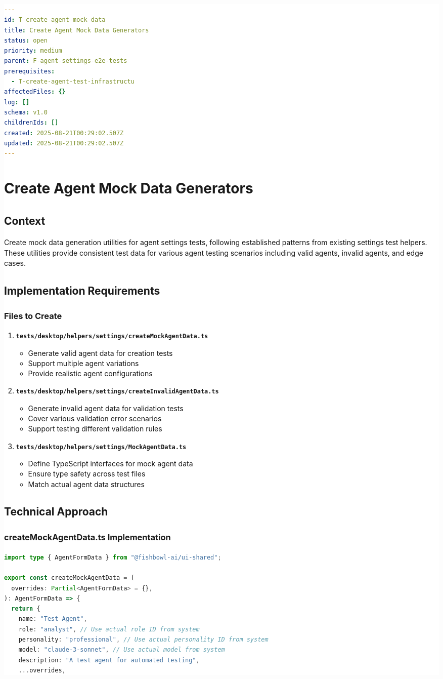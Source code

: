 ```yaml
---
id: T-create-agent-mock-data
title: Create Agent Mock Data Generators
status: open
priority: medium
parent: F-agent-settings-e2e-tests
prerequisites:
  - T-create-agent-test-infrastructu
affectedFiles: {}
log: []
schema: v1.0
childrenIds: []
created: 2025-08-21T00:29:02.507Z
updated: 2025-08-21T00:29:02.507Z
---
```


# Create Agent Mock Data Generators

## Context

Create mock data generation utilities for agent settings tests, following established patterns from existing settings test helpers. These utilities provide consistent test data for various agent testing scenarios including valid agents, invalid agents, and edge cases.

## Implementation Requirements

### Files to Create

1. **`tests/desktop/helpers/settings/createMockAgentData.ts`**
   - Generate valid agent data for creation tests
   - Support multiple agent variations
   - Provide realistic agent configurations

2. **`tests/desktop/helpers/settings/createInvalidAgentData.ts`**
   - Generate invalid agent data for validation tests
   - Cover various validation error scenarios
   - Support testing different validation rules

3. **`tests/desktop/helpers/settings/MockAgentData.ts`**
   - Define TypeScript interfaces for mock agent data
   - Ensure type safety across test files
   - Match actual agent data structures

## Technical Approach

### createMockAgentData.ts Implementation

```typescript
import type { AgentFormData } from "@fishbowl-ai/ui-shared";

export const createMockAgentData = (
  overrides: Partial<AgentFormData> = {},
): AgentFormData => {
  return {
    name: "Test Agent",
    role: "analyst", // Use actual role ID from system
    personality: "professional", // Use actual personality ID from system
    model: "claude-3-sonnet", // Use actual model from system
    description: "A test agent for automated testing",
    ...overrides,
```